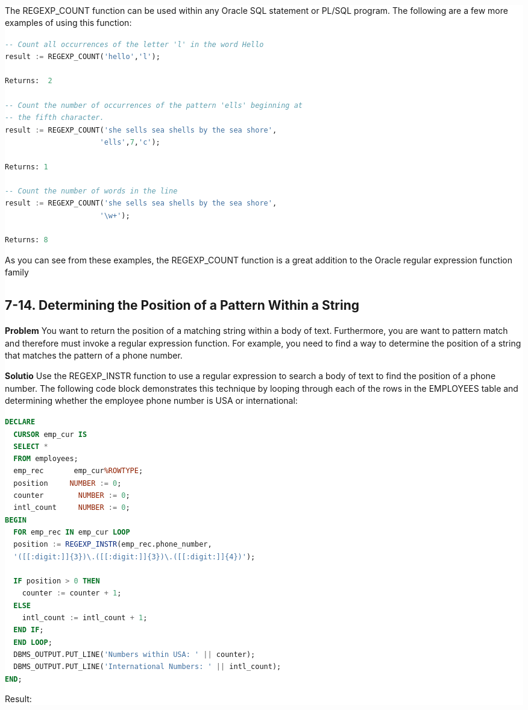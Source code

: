 The REGEXP_COUNT function can be used within any Oracle SQL statement or PL/SQL program. The 
following are a few more examples of using this function: 
```sql
-- Count all occurrences of the letter 'l' in the word Hello 
result := REGEXP_COUNT('hello','l'); 
 
Returns:  2 
 
-- Count the number of occurrences of the pattern 'ells' beginning at 
-- the fifth character. 
result := REGEXP_COUNT('she sells sea shells by the sea shore', 
                      'ells',7,'c'); 
 
Returns: 1 
 
-- Count the number of words in the line 
result := REGEXP_COUNT('she sells sea shells by the sea shore', 
                      '\w+'); 
 
Returns: 8 
```
As you can see from these examples, the REGEXP_COUNT function is a great addition to the Oracle 
regular expression function family 

## 7-14. Determining the Position of a Pattern Within a String 

****Problem**** 
You want to return the position of a matching string within a body of text. Furthermore, you are want to
pattern match and therefore must invoke a regular expression function. For example, you need to find a
way to determine the position of a string that matches the pattern of a phone number. 

**Solutio**
Use the REGEXP_INSTR function to use a regular expression to search a body of text to find the position of
a phone number. The following code block demonstrates this technique by looping through each of the
rows in the EMPLOYEES table and determining whether the employee phone number is USA or
international:
```sql
DECLARE 
  CURSOR emp_cur IS 
  SELECT * 
  FROM employees; 
  emp_rec       emp_cur%ROWTYPE; 
  position     NUMBER := 0; 
  counter        NUMBER := 0; 
  intl_count     NUMBER := 0;
BEGIN 
  FOR emp_rec IN emp_cur LOOP 
  position := REGEXP_INSTR(emp_rec.phone_number, 
  '([[:digit:]]{3})\.([[:digit:]]{3})\.([[:digit:]]{4})'); 
   
  IF position > 0 THEN 
    counter := counter + 1; 
  ELSE 
    intl_count := intl_count + 1; 
  END IF; 
  END LOOP; 
  DBMS_OUTPUT.PUT_LINE('Numbers within USA: ' || counter); 
  DBMS_OUTPUT.PUT_LINE('International Numbers: ' || intl_count); 
END; 
```
Result: 